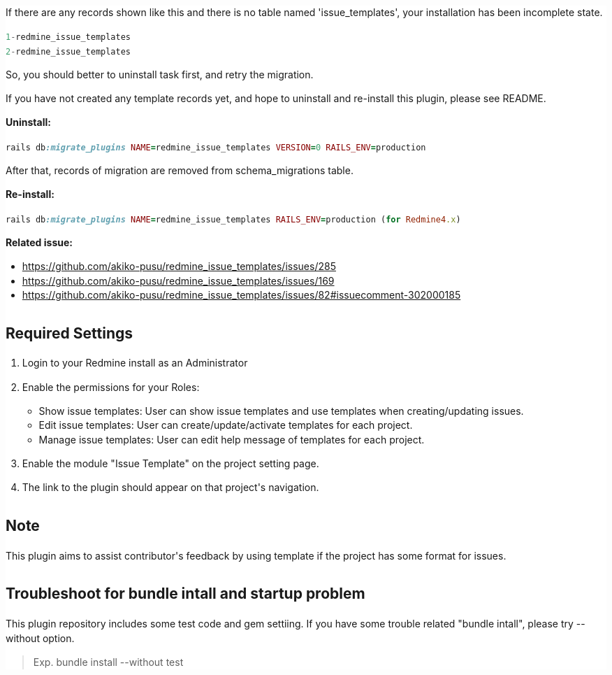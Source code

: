 If there are any records shown like this and there is no table named 'issue_templates', your installation has been incomplete state.

```sql
1-redmine_issue_templates
2-redmine_issue_templates
```

So, you should better to uninstall task first, and retry the migration.

If you have not created any template records yet, and hope to uninstall and re-install this plugin, please see README.

**Uninstall:**

```ruby
rails db:migrate_plugins NAME=redmine_issue_templates VERSION=0 RAILS_ENV=production
```

After that, records of migration are removed from schema_migrations table.

**Re-install:**

```ruby
rails db:migrate_plugins NAME=redmine_issue_templates RAILS_ENV=production (for Redmine4.x)
```

**Related issue:**

* <https://github.com/akiko-pusu/redmine_issue_templates/issues/285>
* <https://github.com/akiko-pusu/redmine_issue_templates/issues/169>
* <https://github.com/akiko-pusu/redmine_issue_templates/issues/82#issuecomment-302000185>

## Required Settings

1. Login to your Redmine install as an Administrator
2. Enable the permissions for your Roles:

    * Show issue templates: User can show issue templates and use templates when creating/updating issues.
    * Edit issue templates: User can create/update/activate templates for each project.
    * Manage issue templates: User can edit help message of templates for each project.

3. Enable the module "Issue Template" on the project setting page.
4. The link to the plugin should appear on that project's navigation.

## Note

This plugin aims to assist contributor's feedback by using template if the
project has some format for issues.

## Troubleshoot for bundle intall and startup problem

This plugin repository includes some test code and gem settiing. If you have
some trouble related "bundle intall", please try --without option.

> Exp. bundle install --without test
